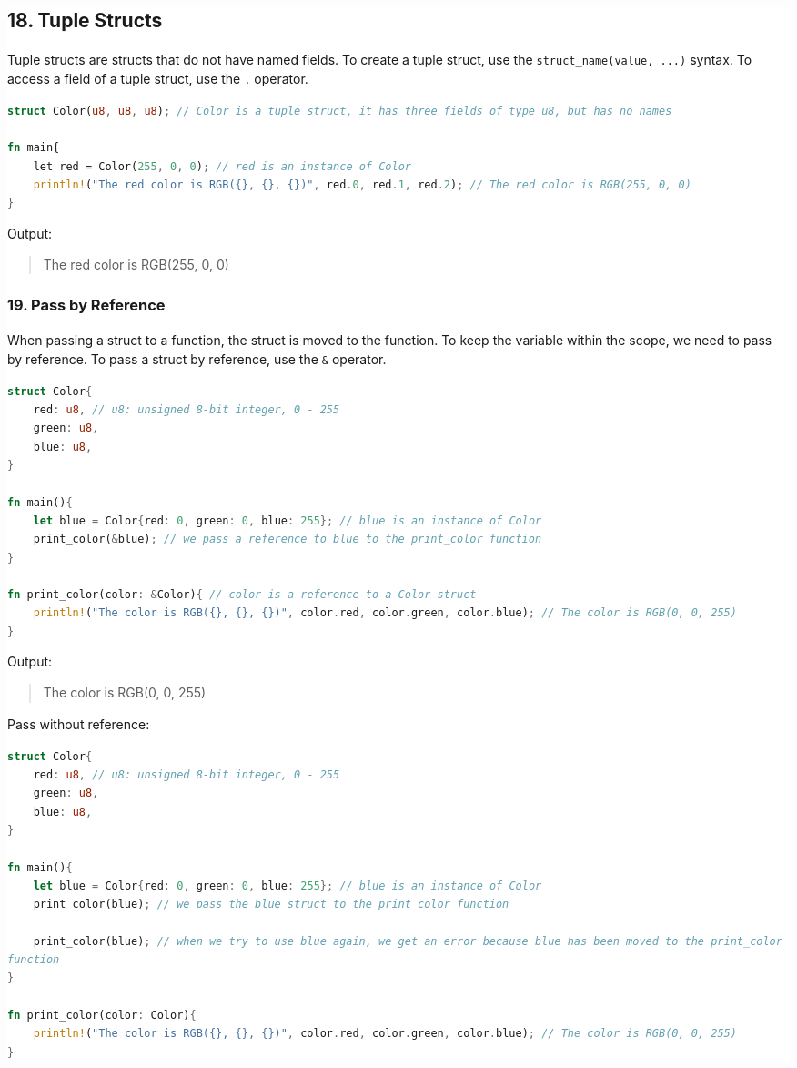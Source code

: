 ```rust
```

## 18. Tuple Structs
Tuple structs are structs that do not have named fields. To create a tuple struct, use the `struct_name(value, ...)` syntax. To access a field of a tuple struct, use the `.` operator. 

```rust
struct Color(u8, u8, u8); // Color is a tuple struct, it has three fields of type u8, but has no names

fn main{
    let red = Color(255, 0, 0); // red is an instance of Color
    println!("The red color is RGB({}, {}, {})", red.0, red.1, red.2); // The red color is RGB(255, 0, 0)
}
``` 

Output:
> The red color is RGB(255, 0, 0)

### 19. Pass by Reference  
When passing a struct to a function, the struct is moved to the function. To keep the variable within the scope, we need to pass by reference. To pass a struct by reference, use the `&` operator. 

```rust
struct Color{
    red: u8, // u8: unsigned 8-bit integer, 0 - 255 
    green: u8,
    blue: u8,
}

fn main(){
    let blue = Color{red: 0, green: 0, blue: 255}; // blue is an instance of Color
    print_color(&blue); // we pass a reference to blue to the print_color function
}

fn print_color(color: &Color){ // color is a reference to a Color struct
    println!("The color is RGB({}, {}, {})", color.red, color.green, color.blue); // The color is RGB(0, 0, 255)
}
```

Output:
> The color is RGB(0, 0, 255) 

Pass without reference:
```rust
struct Color{
    red: u8, // u8: unsigned 8-bit integer, 0 - 255 
    green: u8,
    blue: u8,
}

fn main(){
    let blue = Color{red: 0, green: 0, blue: 255}; // blue is an instance of Color
    print_color(blue); // we pass the blue struct to the print_color function

    print_color(blue); // when we try to use blue again, we get an error because blue has been moved to the print_color function
}

fn print_color(color: Color){
    println!("The color is RGB({}, {}, {})", color.red, color.green, color.blue); // The color is RGB(0, 0, 255)
}
```